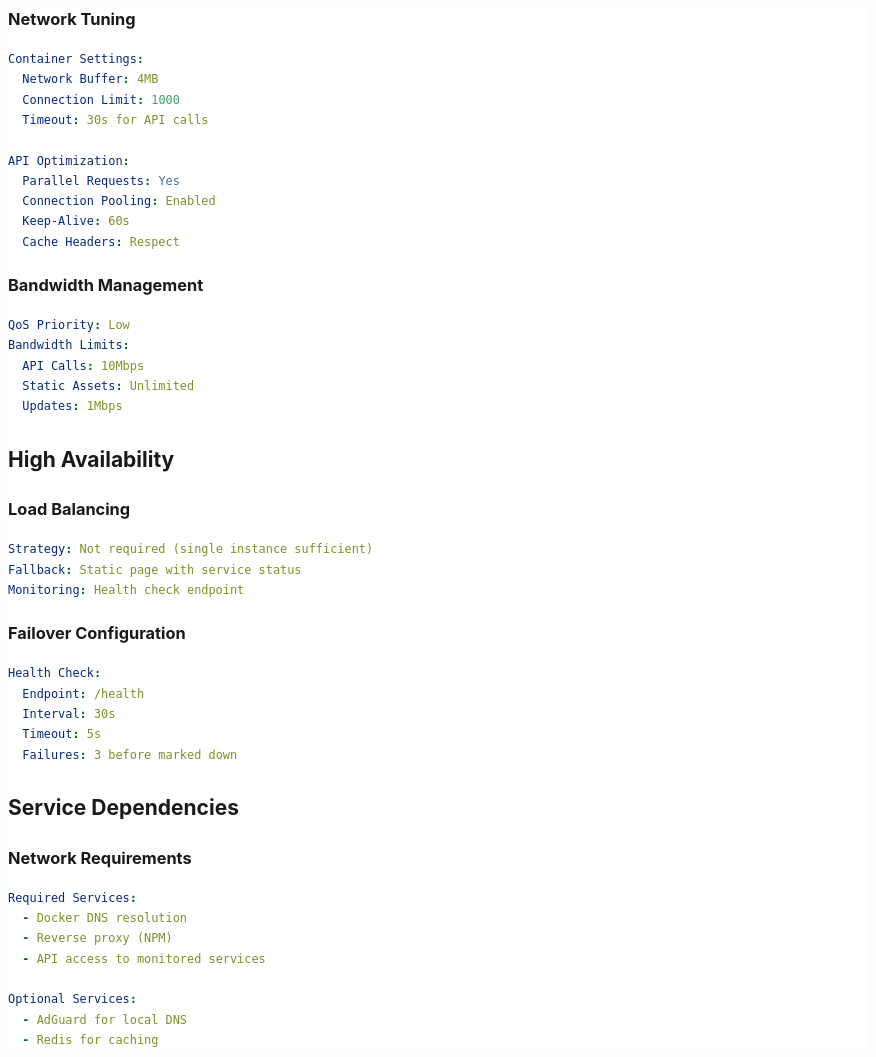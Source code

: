 ### Network Tuning
```yaml
Container Settings:
  Network Buffer: 4MB
  Connection Limit: 1000
  Timeout: 30s for API calls

API Optimization:
  Parallel Requests: Yes
  Connection Pooling: Enabled
  Keep-Alive: 60s
  Cache Headers: Respect
```

### Bandwidth Management
```yaml
QoS Priority: Low
Bandwidth Limits:
  API Calls: 10Mbps
  Static Assets: Unlimited
  Updates: 1Mbps
```

## High Availability

### Load Balancing
```yaml
Strategy: Not required (single instance sufficient)
Fallback: Static page with service status
Monitoring: Health check endpoint
```

### Failover Configuration
```yaml
Health Check:
  Endpoint: /health
  Interval: 30s
  Timeout: 5s
  Failures: 3 before marked down
```

## Service Dependencies

### Network Requirements
```yaml
Required Services:
  - Docker DNS resolution
  - Reverse proxy (NPM)
  - API access to monitored services

Optional Services:
  - AdGuard for local DNS
  - Redis for caching
```
